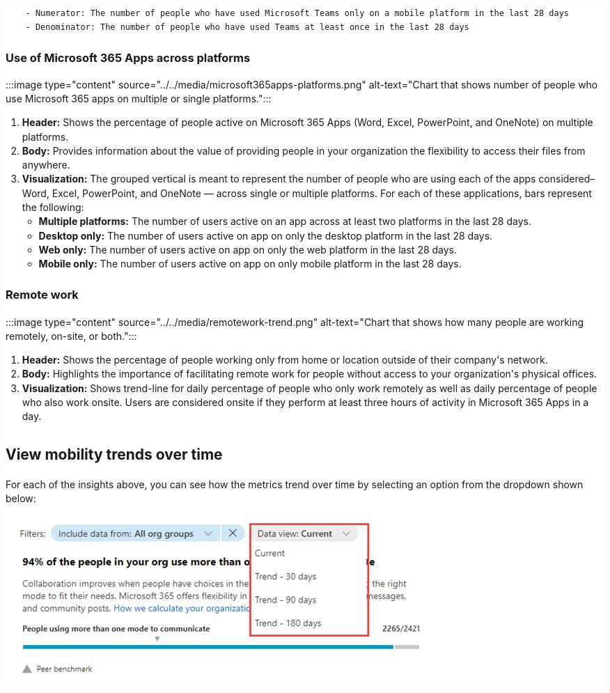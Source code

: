         - Numerator: The number of people who have used Microsoft Teams only on a mobile platform in the last 28 days
        - Denominator: The number of people who have used Teams at least once in the last 28 days

### Use of Microsoft 365 Apps across platforms

:::image type="content" source="../../media/microsoft365apps-platforms.png" alt-text="Chart that shows number of people who use Microsoft 365 apps on multiple or single platforms.":::

1. **Header:** Shows the percentage of people active on Microsoft 365 Apps (Word, Excel, PowerPoint, and OneNote) on multiple platforms.
2. **Body:** Provides information about the value of providing people in your organization the flexibility to access their files from anywhere.
3. **Visualization:** The grouped vertical is meant to represent the number of people who are using each of the apps considered–Word, Excel, PowerPoint, and OneNote — across single or multiple platforms. For each of these applications, bars represent the following:
      - **Multiple platforms:** The number of users active on an app across at least two platforms in the last 28 days.
      - **Desktop only:** The number of users active on app on only the desktop platform in the last 28 days.
      - **Web only:** The number of users active on app on only the web platform in the last 28 days.
      - **Mobile only:** The number of users active on app on only mobile platform in the last 28 days.

### Remote work

:::image type="content" source="../../media/remotework-trend.png" alt-text="Chart that shows how many people are working remotely, on-site, or both.":::

1. **Header:** Shows the percentage of people working only from home or location outside of their company's network.
2. **Body:** Highlights the importance of facilitating remote work for people without access to your organization's physical offices.
3. **Visualization:** Shows trend-line for daily percentage of people who only work remotely as well as daily percentage of people who also work onsite. Users are considered onsite if they perform at least three hours of activity in Microsoft 365 Apps in a day.

## View mobility trends over time

For each of the insights above, you can see how the metrics trend over time by selecting an option from the dropdown shown below:

![Trends over time.](../../media/trends-over-time.png)

